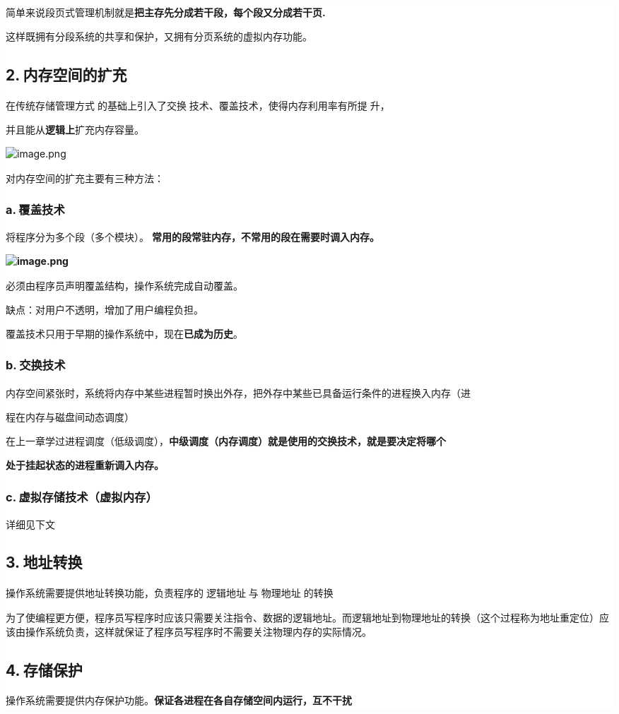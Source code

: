 简单来说段页式管理机制就是**把主存先分成若干段，每个段又分成若干页.**

这样既拥有分段系统的共享和保护，又拥有分页系统的虚拟内存功能。

## 2. 内存空间的扩充

在传统存储管理方式 的基础上引入了交换 技术、覆盖技术，使得内存利用率有所提 升，

并且能从**逻辑上**扩充内存容量。

![image.png](https://cdn.nlark.com/yuque/0/2020/png/1237282/1586051334062-e6ca2108-db71-4473-b6c4-1a1b96002c97.png)

对内存空间的扩充主要有三种方法：

### a. 覆盖技术

将程序分为多个段（多个模块）。 **常用的段常驻内存，不常用的段在需要时调入内存。**

**![image.png](https://cdn.nlark.com/yuque/0/2020/png/1237282/1586051992391-f275cc11-8924-474e-bb06-9adf689192e1.png)**



必须由程序员声明覆盖结构，操作系统完成自动覆盖。

缺点：对用户不透明，增加了用户编程负担。

覆盖技术只用于早期的操作系统中，现在**已成为历史**。



### b. 交换技术

内存空间紧张时，系统将内存中某些进程暂时换出外存，把外存中某些已具备运行条件的进程换入内存（进

程在内存与磁盘间动态调度）



在上一章学过进程调度（低级调度），**中级调度（内存调度）**就是使用的交换技术，就是要**决定将哪个**

**处于挂起状态的进程重新调入内存。**



### c. 虚拟存储技术（虚拟内存）

详细见下文

## 3. 地址转换

操作系统需要提供地址转换功能，负责程序的 逻辑地址 与 物理地址 的转换



为了使编程更方便，程序员写程序时应该只需要关注指令、数据的逻辑地址。而逻辑地址到物理地址的转换（这个过程称为地址重定位）应该由操作系统负责，这样就保证了程序员写程序时不需要关注物理内存的实际情况。 

## 4. 存储保护

操作系统需要提供内存保护功能。**保证各进程在各自存储空间内运行，互不干扰**
